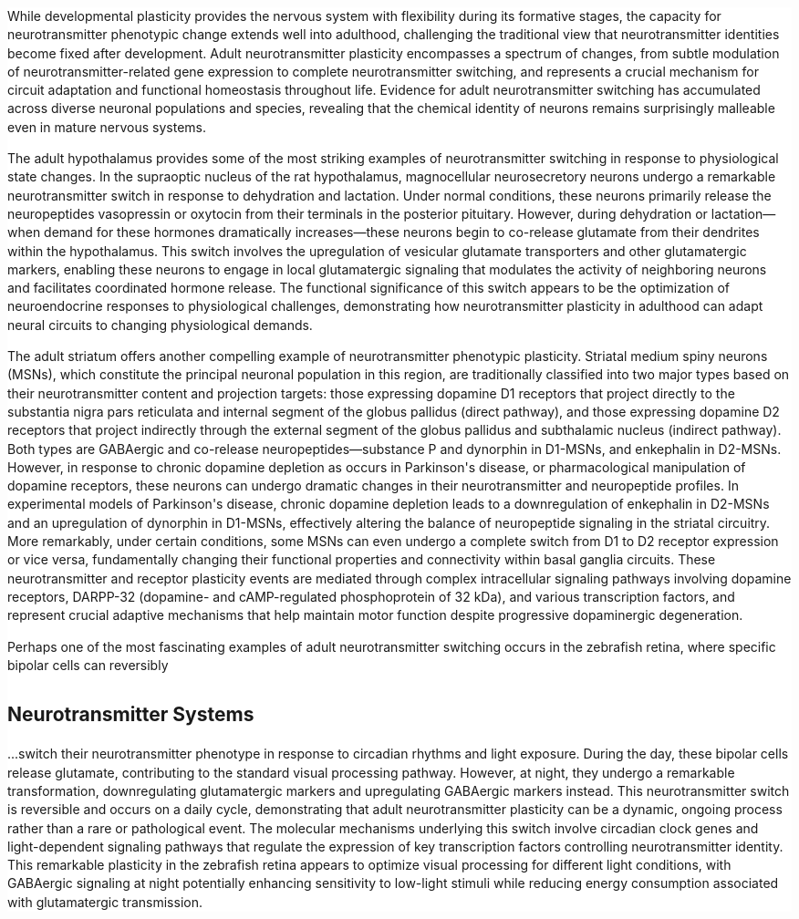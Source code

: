 While developmental plasticity provides the nervous system with flexibility during its formative stages, the capacity for neurotransmitter phenotypic change extends well into adulthood, challenging the traditional view that neurotransmitter identities become fixed after development. Adult neurotransmitter plasticity encompasses a spectrum of changes, from subtle modulation of neurotransmitter-related gene expression to complete neurotransmitter switching, and represents a crucial mechanism for circuit adaptation and functional homeostasis throughout life. Evidence for adult neurotransmitter switching has accumulated across diverse neuronal populations and species, revealing that the chemical identity of neurons remains surprisingly malleable even in mature nervous systems.

The adult hypothalamus provides some of the most striking examples of neurotransmitter switching in response to physiological state changes. In the supraoptic nucleus of the rat hypothalamus, magnocellular neurosecretory neurons undergo a remarkable neurotransmitter switch in response to dehydration and lactation. Under normal conditions, these neurons primarily release the neuropeptides vasopressin or oxytocin from their terminals in the posterior pituitary. However, during dehydration or lactation—when demand for these hormones dramatically increases—these neurons begin to co-release glutamate from their dendrites within the hypothalamus. This switch involves the upregulation of vesicular glutamate transporters and other glutamatergic markers, enabling these neurons to engage in local glutamatergic signaling that modulates the activity of neighboring neurons and facilitates coordinated hormone release. The functional significance of this switch appears to be the optimization of neuroendocrine responses to physiological challenges, demonstrating how neurotransmitter plasticity in adulthood can adapt neural circuits to changing physiological demands.

The adult striatum offers another compelling example of neurotransmitter phenotypic plasticity. Striatal medium spiny neurons (MSNs), which constitute the principal neuronal population in this region, are traditionally classified into two major types based on their neurotransmitter content and projection targets: those expressing dopamine D1 receptors that project directly to the substantia nigra pars reticulata and internal segment of the globus pallidus (direct pathway), and those expressing dopamine D2 receptors that project indirectly through the external segment of the globus pallidus and subthalamic nucleus (indirect pathway). Both types are GABAergic and co-release neuropeptides—substance P and dynorphin in D1-MSNs, and enkephalin in D2-MSNs. However, in response to chronic dopamine depletion as occurs in Parkinson's disease, or pharmacological manipulation of dopamine receptors, these neurons can undergo dramatic changes in their neurotransmitter and neuropeptide profiles. In experimental models of Parkinson's disease, chronic dopamine depletion leads to a downregulation of enkephalin in D2-MSNs and an upregulation of dynorphin in D1-MSNs, effectively altering the balance of neuropeptide signaling in the striatal circuitry. More remarkably, under certain conditions, some MSNs can even undergo a complete switch from D1 to D2 receptor expression or vice versa, fundamentally changing their functional properties and connectivity within basal ganglia circuits. These neurotransmitter and receptor plasticity events are mediated through complex intracellular signaling pathways involving dopamine receptors, DARPP-32 (dopamine- and cAMP-regulated phosphoprotein of 32 kDa), and various transcription factors, and represent crucial adaptive mechanisms that help maintain motor function despite progressive dopaminergic degeneration.

Perhaps one of the most fascinating examples of adult neurotransmitter switching occurs in the zebrafish retina, where specific bipolar cells can reversibly

## Neurotransmitter Systems

...switch their neurotransmitter phenotype in response to circadian rhythms and light exposure. During the day, these bipolar cells release glutamate, contributing to the standard visual processing pathway. However, at night, they undergo a remarkable transformation, downregulating glutamatergic markers and upregulating GABAergic markers instead. This neurotransmitter switch is reversible and occurs on a daily cycle, demonstrating that adult neurotransmitter plasticity can be a dynamic, ongoing process rather than a rare or pathological event. The molecular mechanisms underlying this switch involve circadian clock genes and light-dependent signaling pathways that regulate the expression of key transcription factors controlling neurotransmitter identity. This remarkable plasticity in the zebrafish retina appears to optimize visual processing for different light conditions, with GABAergic signaling at night potentially enhancing sensitivity to low-light stimuli while reducing energy consumption associated with glutamatergic transmission.
